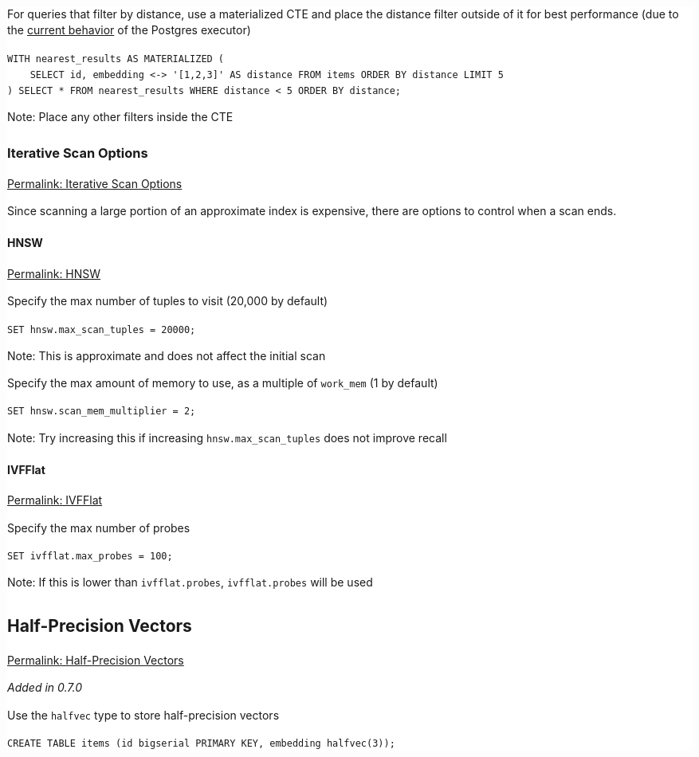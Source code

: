 For queries that filter by distance, use a materialized CTE and place the distance filter outside of it for best performance (due to the [current behavior](https://www.postgresql.org/message-id/flat/CAOdR5yGUoMQ6j7M5hNUXrySzaqZVGf_Ne%2B8fwZMRKTFxU1nbJg%40mail.gmail.com) of the Postgres executor)

```
WITH nearest_results AS MATERIALIZED (
    SELECT id, embedding <-> '[1,2,3]' AS distance FROM items ORDER BY distance LIMIT 5
) SELECT * FROM nearest_results WHERE distance < 5 ORDER BY distance;
```

Note: Place any other filters inside the CTE

### Iterative Scan Options

[Permalink: Iterative Scan Options](#iterative-scan-options)

Since scanning a large portion of an approximate index is expensive, there are options to control when a scan ends.

#### HNSW

[Permalink: HNSW](#hnsw-1)

Specify the max number of tuples to visit (20,000 by default)

```
SET hnsw.max_scan_tuples = 20000;
```

Note: This is approximate and does not affect the initial scan

Specify the max amount of memory to use, as a multiple of `work_mem` (1 by default)

```
SET hnsw.scan_mem_multiplier = 2;
```

Note: Try increasing this if increasing `hnsw.max_scan_tuples` does not improve recall

#### IVFFlat

[Permalink: IVFFlat](#ivfflat-1)

Specify the max number of probes

```
SET ivfflat.max_probes = 100;
```

Note: If this is lower than `ivfflat.probes`, `ivfflat.probes` will be used

## Half-Precision Vectors

[Permalink: Half-Precision Vectors](#half-precision-vectors)

_Added in 0.7.0_

Use the `halfvec` type to store half-precision vectors

```
CREATE TABLE items (id bigserial PRIMARY KEY, embedding halfvec(3));
```
